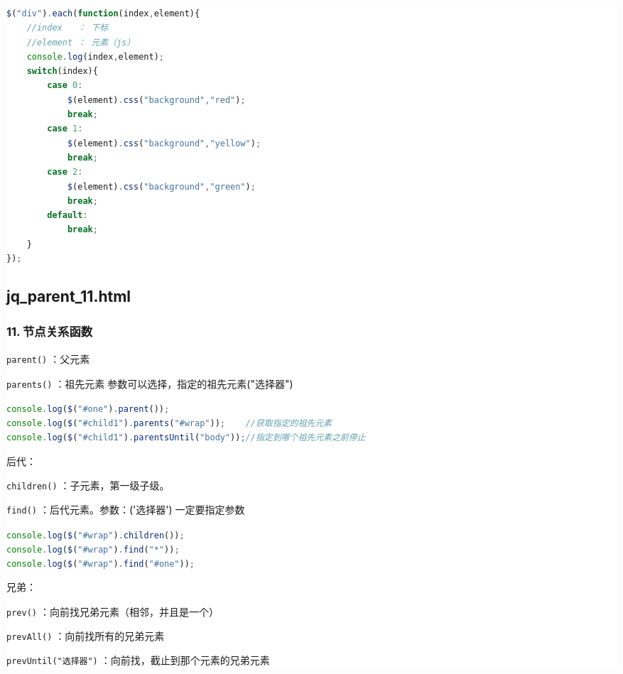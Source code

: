 ```js
$("div").each(function(index,element){
    //index   ： 下标
    //element ： 元素（js）
    console.log(index,element);
    switch(index){
        case 0:
            $(element).css("background","red");
            break;
        case 1:
            $(element).css("background","yellow");
            break;
        case 2:
            $(element).css("background","green");
            break;
        default:
            break;
    }
});
```


jq_parent_11.html <a id="jq_11">
---------------------------

### 11. 节点关系函数

`parent()`  ：父元素

`parents()` ：祖先元素
     参数可以选择，指定的祖先元素("选择器")

```js
console.log($("#one").parent());
console.log($("#child1").parents("#wrap"));    //获取指定的祖先元素
console.log($("#child1").parentsUntil("body"));//指定到哪个祖先元素之前停止
```


后代：

`children()` ：子元素，第一级子级。

`find()`     ：后代元素。参数：('选择器') 一定要指定参数

```js
console.log($("#wrap").children());
console.log($("#wrap").find("*"));
console.log($("#wrap").find("#one"));
```

兄弟：

`prev()`             ：向前找兄弟元素（相邻，并且是一个）

`prevAll()`          ：向前找所有的兄弟元素

`prevUntil("选择器")` ：向前找，截止到那个元素的兄弟元素
